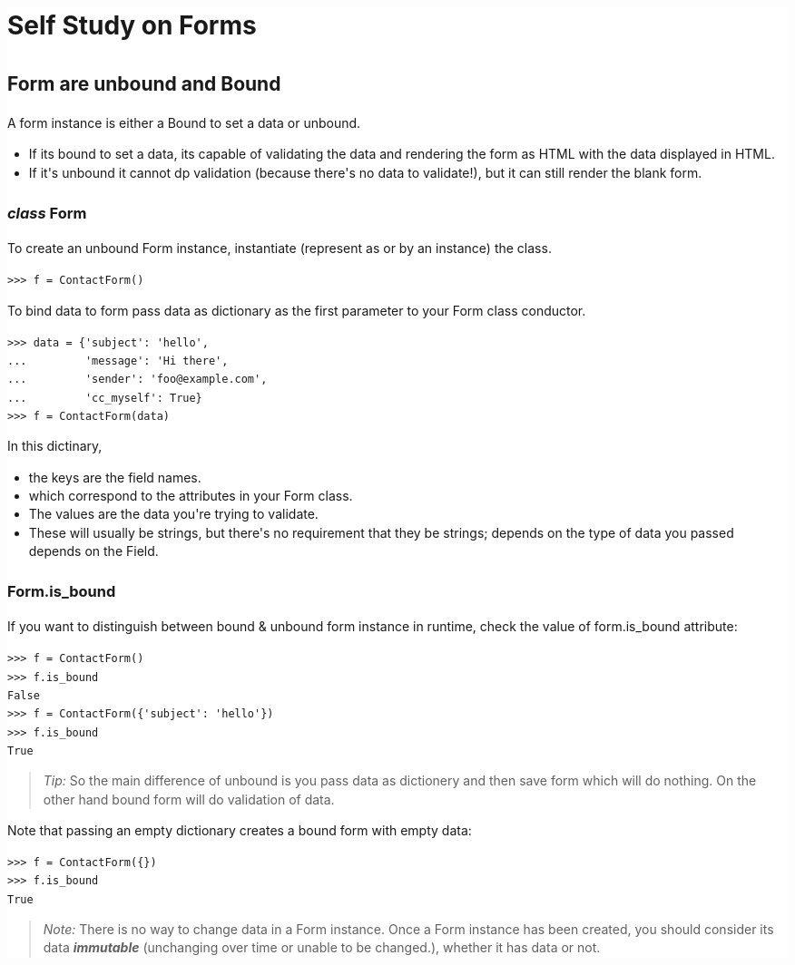 # Self Study on Forms

## Form are unbound and Bound

A form instance is either a Bound to set a data or unbound.

- If its bound to set a data, its capable of validating the data and rendering the form as HTML with the data displayed in HTML.
- If it's unbound it cannot dp validation (because there's no data to validate!), but it can still render the blank form.

### *class* Form

To create an unbound Form instance, instantiate (represent as or by an instance) the class.

    >>> f = ContactForm()

To bind data to form pass data as dictionary as the first parameter to your Form class conductor.

    >>> data = {'subject': 'hello',
    ...         'message': 'Hi there',
    ...         'sender': 'foo@example.com',
    ...         'cc_myself': True}
    >>> f = ContactForm(data)

In this dictinary,

- the keys are the field names.
- which correspond to the attributes in your Form class.
- The values are the data you're trying to validate.
- These will usually be strings, but there's no requirement that they be strings; depends on the type of data you passed depends on the Field.

### Form.is_bound

If you want to distinguish between bound & unbound form instance in runtime, check the value of form.is_bound attribute:

    >>> f = ContactForm()
    >>> f.is_bound
    False
    >>> f = ContactForm({'subject': 'hello'})
    >>> f.is_bound
    True

> *Tip:* So the main difference of unbound is you pass data as dictionery and then save form which will do nothing. On the other hand bound form will do validation of data.

Note that passing an empty dictionary creates a bound form with empty data:

    >>> f = ContactForm({})
    >>> f.is_bound
    True

>*Note:* There is no way to change data in a Form instance. Once a Form instance has been created, you should consider its data ***immutable*** (unchanging over time or unable to be changed.), whether it has data or not.

